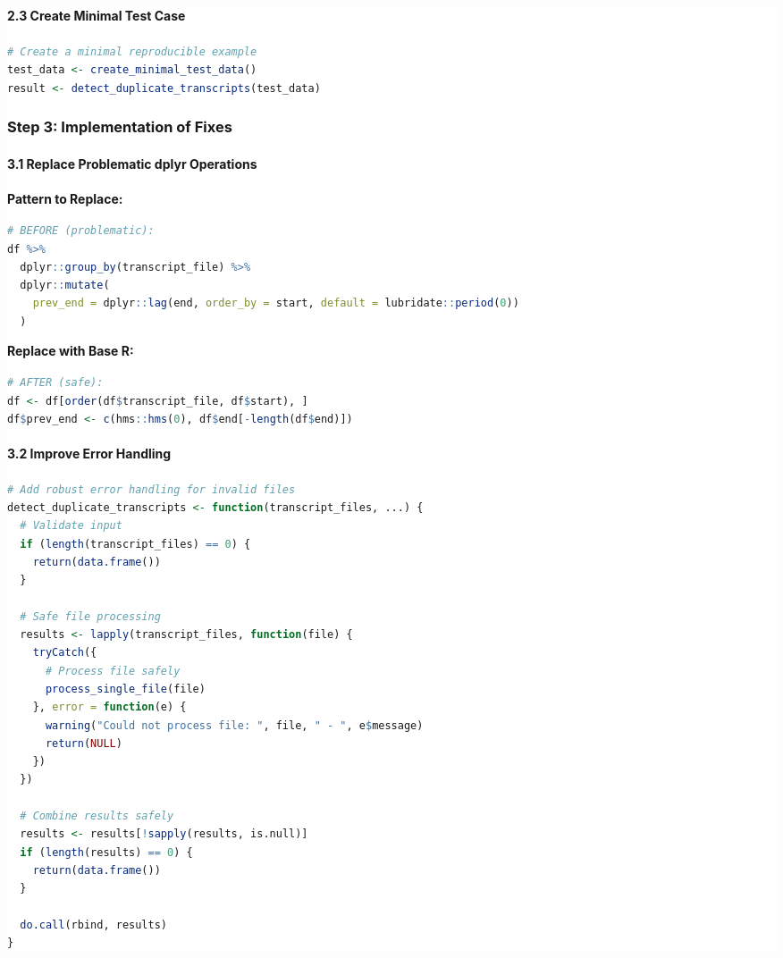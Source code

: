 #### 2.3 Create Minimal Test Case
```r
# Create a minimal reproducible example
test_data <- create_minimal_test_data()
result <- detect_duplicate_transcripts(test_data)
```

### **Step 3: Implementation of Fixes**

#### 3.1 Replace Problematic dplyr Operations
**Pattern to Replace:**
```r
# BEFORE (problematic):
df %>%
  dplyr::group_by(transcript_file) %>%
  dplyr::mutate(
    prev_end = dplyr::lag(end, order_by = start, default = lubridate::period(0))
  )
```

**Replace with Base R:**
```r
# AFTER (safe):
df <- df[order(df$transcript_file, df$start), ]
df$prev_end <- c(hms::hms(0), df$end[-length(df$end)])
```

#### 3.2 Improve Error Handling
```r
# Add robust error handling for invalid files
detect_duplicate_transcripts <- function(transcript_files, ...) {
  # Validate input
  if (length(transcript_files) == 0) {
    return(data.frame())
  }
  
  # Safe file processing
  results <- lapply(transcript_files, function(file) {
    tryCatch({
      # Process file safely
      process_single_file(file)
    }, error = function(e) {
      warning("Could not process file: ", file, " - ", e$message)
      return(NULL)
    })
  })
  
  # Combine results safely
  results <- results[!sapply(results, is.null)]
  if (length(results) == 0) {
    return(data.frame())
  }
  
  do.call(rbind, results)
}
```
